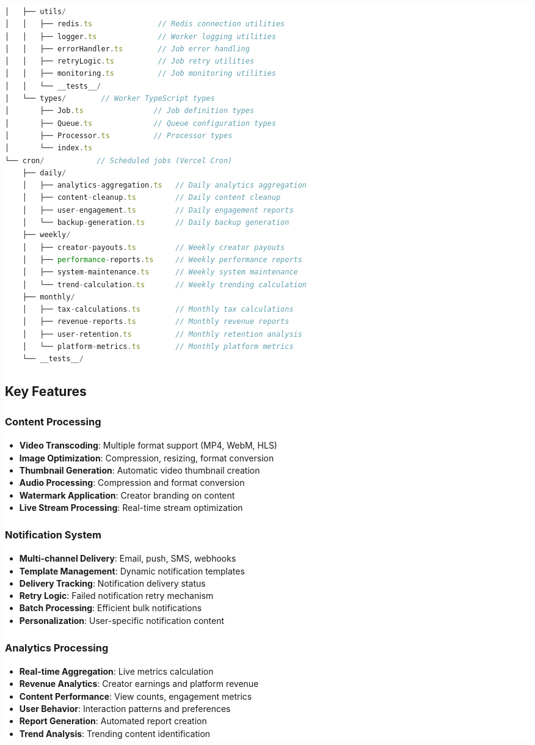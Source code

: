 ```typescript
│   ├── utils/
│   │   ├── redis.ts               // Redis connection utilities
│   │   ├── logger.ts              // Worker logging utilities
│   │   ├── errorHandler.ts        // Job error handling
│   │   ├── retryLogic.ts          // Job retry utilities
│   │   ├── monitoring.ts          // Job monitoring utilities
│   │   └── __tests__/
│   └── types/        // Worker TypeScript types
│       ├── Job.ts                // Job definition types
│       ├── Queue.ts              // Queue configuration types
│       ├── Processor.ts          // Processor types
│       └── index.ts
└── cron/            // Scheduled jobs (Vercel Cron)
    ├── daily/
    │   ├── analytics-aggregation.ts   // Daily analytics aggregation
    │   ├── content-cleanup.ts         // Daily content cleanup
    │   ├── user-engagement.ts         // Daily engagement reports
    │   └── backup-generation.ts       // Daily backup generation
    ├── weekly/
    │   ├── creator-payouts.ts         // Weekly creator payouts
    │   ├── performance-reports.ts     // Weekly performance reports
    │   ├── system-maintenance.ts      // Weekly system maintenance
    │   └── trend-calculation.ts       // Weekly trending calculation
    ├── monthly/
    │   ├── tax-calculations.ts        // Monthly tax calculations
    │   ├── revenue-reports.ts         // Monthly revenue reports
    │   ├── user-retention.ts          // Monthly retention analysis
    │   └── platform-metrics.ts        // Monthly platform metrics
    └── __tests__/
```

## Key Features

### Content Processing
- **Video Transcoding**: Multiple format support (MP4, WebM, HLS)
- **Image Optimization**: Compression, resizing, format conversion
- **Thumbnail Generation**: Automatic video thumbnail creation
- **Audio Processing**: Compression and format conversion
- **Watermark Application**: Creator branding on content
- **Live Stream Processing**: Real-time stream optimization

### Notification System
- **Multi-channel Delivery**: Email, push, SMS, webhooks
- **Template Management**: Dynamic notification templates
- **Delivery Tracking**: Notification delivery status
- **Retry Logic**: Failed notification retry mechanism
- **Batch Processing**: Efficient bulk notifications
- **Personalization**: User-specific notification content

### Analytics Processing
- **Real-time Aggregation**: Live metrics calculation
- **Revenue Analytics**: Creator earnings and platform revenue
- **Content Performance**: View counts, engagement metrics
- **User Behavior**: Interaction patterns and preferences
- **Report Generation**: Automated report creation
- **Trend Analysis**: Trending content identification
